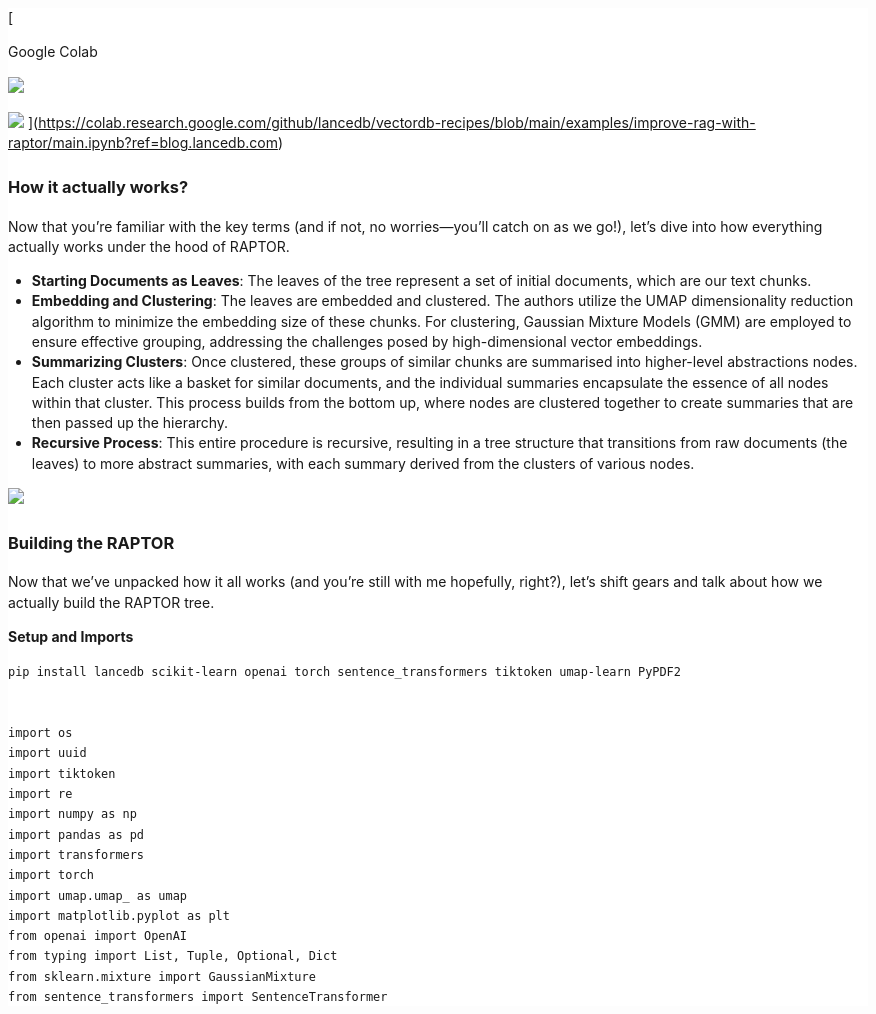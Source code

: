 [

Google Colab

![](__GHOST_URL__/content/images/icon/favicon-11.ico)

![](__GHOST_URL__/content/images/thumbnail/colab_favicon_256px-11.png)
](https://colab.research.google.com/github/lancedb/vectordb-recipes/blob/main/examples/improve-rag-with-raptor/main.ipynb?ref=blog.lancedb.com)
### How it actually works?

Now that you’re familiar with the key terms (and if not, no worries—you’ll catch on as we go!), let’s dive into how everything actually works under the hood of RAPTOR.

- **Starting Documents as Leaves**: The leaves of the tree represent a set of initial documents, which are our text chunks.
- **Embedding and Clustering**: The leaves are embedded and clustered. The authors utilize the UMAP dimensionality reduction algorithm to minimize the embedding size of these chunks. For clustering, Gaussian Mixture Models (GMM) are employed to ensure effective grouping, addressing the challenges posed by high-dimensional vector embeddings.
- **Summarizing Clusters**: Once clustered, these groups of similar chunks are summarised into higher-level abstractions nodes. Each cluster acts like a basket for similar documents, and the individual summaries encapsulate the essence of all nodes within that cluster. This process builds from the bottom up, where nodes are clustered together to create summaries that are then passed up the hierarchy.
- **Recursive Process**: This entire procedure is recursive, resulting in a tree structure that transitions from raw documents (the leaves) to more abstract summaries, with each summary derived from the clusters of various nodes.

![](__GHOST_URL__/content/images/2024/10/image2.png)
### Building the RAPTOR

Now that we’ve unpacked how it all works (and you’re still with me hopefully, right?), let’s shift gears and talk about how we actually build the RAPTOR tree.

**Setup and Imports**

    pip install lancedb scikit-learn openai torch sentence_transformers tiktoken umap-learn PyPDF2
    

    import os
    import uuid
    import tiktoken
    import re
    import numpy as np
    import pandas as pd
    import transformers
    import torch
    import umap.umap_ as umap
    import matplotlib.pyplot as plt
    from openai import OpenAI
    from typing import List, Tuple, Optional, Dict
    from sklearn.mixture import GaussianMixture
    from sentence_transformers import SentenceTransformer
    